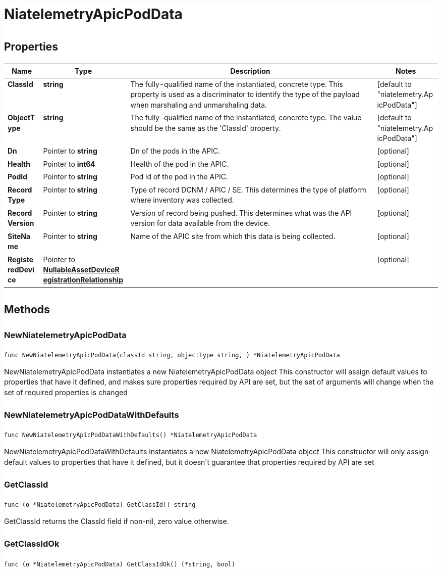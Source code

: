 # NiatelemetryApicPodData

## Properties

Name | Type | Description | Notes
------------ | ------------- | ------------- | -------------
**ClassId** | **string** | The fully-qualified name of the instantiated, concrete type. This property is used as a discriminator to identify the type of the payload when marshaling and unmarshaling data. | [default to "niatelemetry.ApicPodData"]
**ObjectType** | **string** | The fully-qualified name of the instantiated, concrete type. The value should be the same as the &#39;ClassId&#39; property. | [default to "niatelemetry.ApicPodData"]
**Dn** | Pointer to **string** | Dn of the pods in the APIC. | [optional] 
**Health** | Pointer to **int64** | Health of the pod in the APIC. | [optional] 
**PodId** | Pointer to **string** | Pod id of the pod in the APIC. | [optional] 
**RecordType** | Pointer to **string** | Type of record DCNM / APIC / SE. This determines the type of platform where inventory was collected. | [optional] 
**RecordVersion** | Pointer to **string** | Version of record being pushed. This determines what was the API version for data available from the device. | [optional] 
**SiteName** | Pointer to **string** | Name of the APIC site from which this data is being collected. | [optional] 
**RegisteredDevice** | Pointer to [**NullableAssetDeviceRegistrationRelationship**](AssetDeviceRegistrationRelationship.md) |  | [optional] 

## Methods

### NewNiatelemetryApicPodData

`func NewNiatelemetryApicPodData(classId string, objectType string, ) *NiatelemetryApicPodData`

NewNiatelemetryApicPodData instantiates a new NiatelemetryApicPodData object
This constructor will assign default values to properties that have it defined,
and makes sure properties required by API are set, but the set of arguments
will change when the set of required properties is changed

### NewNiatelemetryApicPodDataWithDefaults

`func NewNiatelemetryApicPodDataWithDefaults() *NiatelemetryApicPodData`

NewNiatelemetryApicPodDataWithDefaults instantiates a new NiatelemetryApicPodData object
This constructor will only assign default values to properties that have it defined,
but it doesn't guarantee that properties required by API are set

### GetClassId

`func (o *NiatelemetryApicPodData) GetClassId() string`

GetClassId returns the ClassId field if non-nil, zero value otherwise.

### GetClassIdOk

`func (o *NiatelemetryApicPodData) GetClassIdOk() (*string, bool)`
